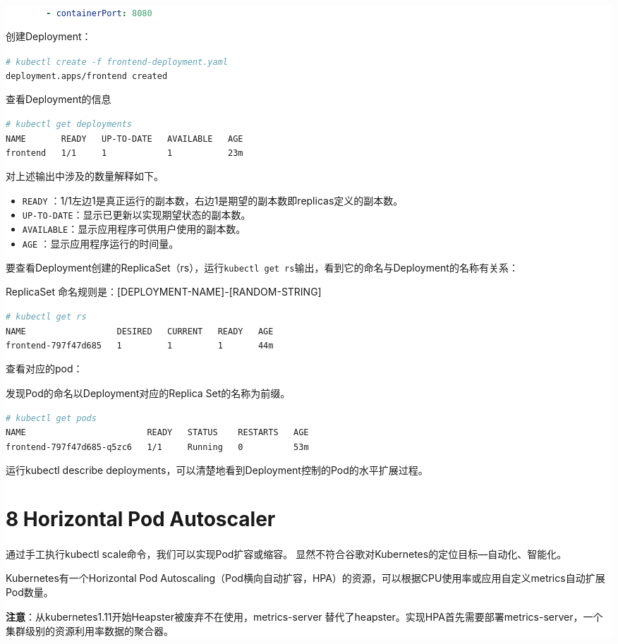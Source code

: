 ```yml
        - containerPort: 8080

```

创建Deployment：

```bash
# kubectl create -f frontend-deployment.yaml
deployment.apps/frontend created
```

查看Deployment的信息

```bash
# kubectl get deployments
NAME       READY   UP-TO-DATE   AVAILABLE   AGE
frontend   1/1     1            1           23m
```

对上述输出中涉及的数量解释如下。 

- `READY` ：1/1左边1是真正运行的副本数，右边1是期望的副本数即replicas定义的副本数。
- `UP-TO-DATE`：显示已更新以实现期望状态的副本数。
- `AVAILABLE`：显示应用程序可供用户使用的副本数。
- `AGE` ：显示应用程序运行的时间量。

要查看Deployment创建的ReplicaSet（rs），运行`kubectl get rs`输出，看到它的命名与Deployment的名称有关系： 

ReplicaSet 命名规则是：[DEPLOYMENT-NAME]-[RANDOM-STRING]

```bash
# kubectl get rs
NAME                  DESIRED   CURRENT   READY   AGE
frontend-797f47d685   1         1         1       44m
```

查看对应的pod：

发现Pod的命名以Deployment对应的Replica Set的名称为前缀。

```bash
# kubectl get pods
NAME                        READY   STATUS    RESTARTS   AGE
frontend-797f47d685-q5zc6   1/1     Running   0          53m
```

运行kubectl describe deployments，可以清楚地看到Deployment控制的Pod的水平扩展过程。





# 8 Horizontal Pod Autoscaler

通过手工执行kubectl scale命令，我们可以实现Pod扩容或缩容。 显然不符合谷歌对Kubernetes的定位目标—自动化、智能化。

Kubernetes有一个Horizontal Pod Autoscaling（Pod横向自动扩容，HPA）的资源，可以根据CPU使用率或应用自定义metrics自动扩展Pod数量。

**注意**：从kubernetes1.11开始Heapster被废弃不在使用，metrics-server 替代了heapster。实现HPA首先需要部署metrics-server，一个集群级别的资源利用率数据的聚合器。

